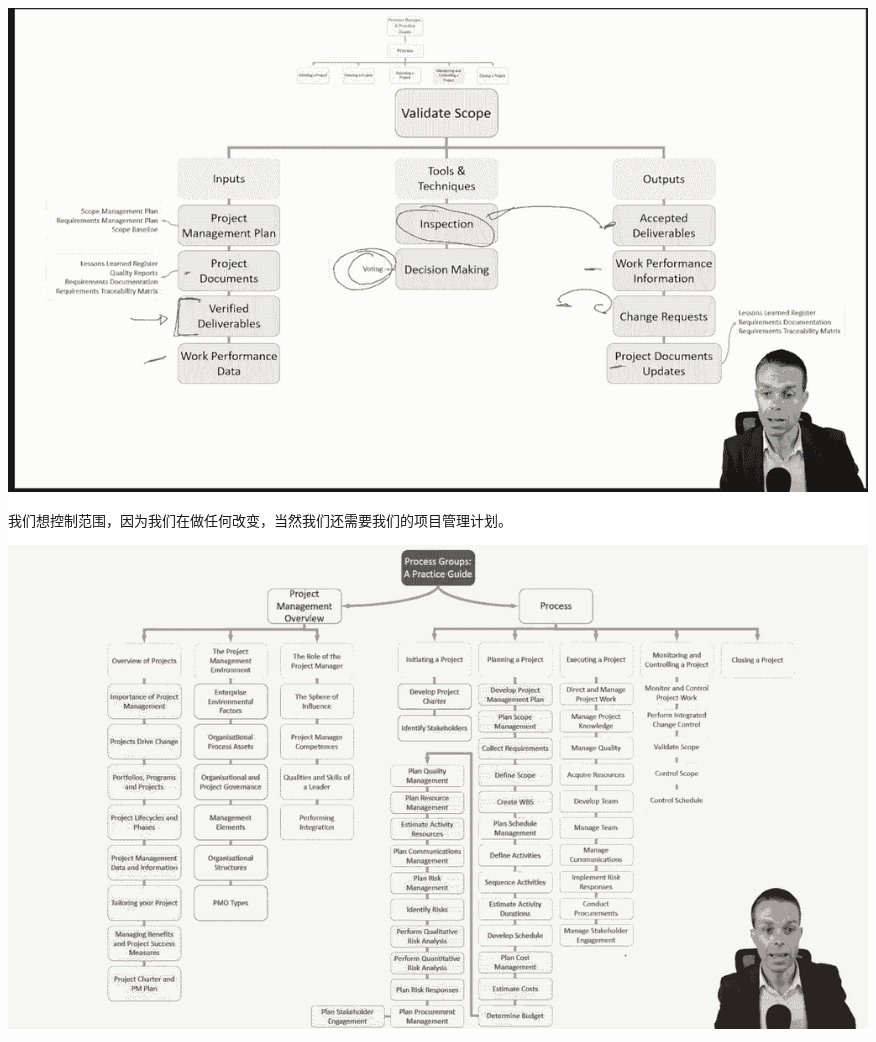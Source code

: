 ![](img/27087eef099cc5ddf0e81edabcd630bc_214.png)

我们想控制范围，因为我们在做任何改变，当然我们还需要我们的项目管理计划。

![](img/27087eef099cc5ddf0e81edabcd630bc_216.png)
